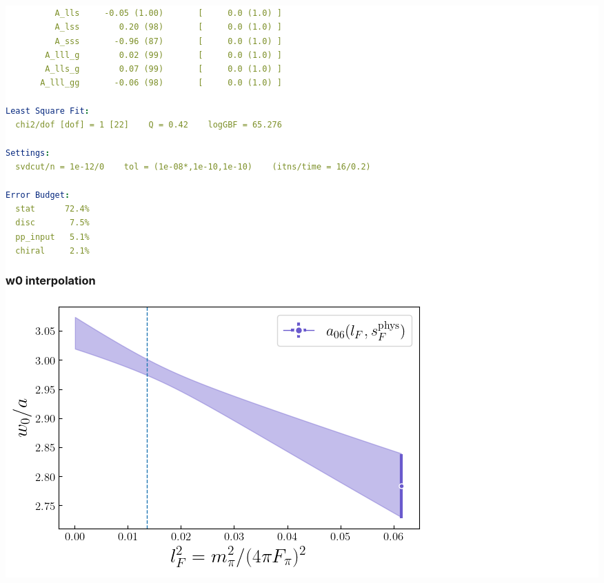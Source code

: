 ```yaml
          A_lls     -0.05 (1.00)       [     0.0 (1.0) ]  
          A_lss        0.20 (98)       [     0.0 (1.0) ]  
          A_sss       -0.96 (87)       [     0.0 (1.0) ]  
        A_lll_g        0.02 (99)       [     0.0 (1.0) ]  
        A_lls_g        0.07 (99)       [     0.0 (1.0) ]  
       A_lll_gg       -0.06 (98)       [     0.0 (1.0) ]  

Least Square Fit:
  chi2/dof [dof] = 1 [22]    Q = 0.42    logGBF = 65.276

Settings:
  svdcut/n = 1e-12/0    tol = (1e-08*,1e-10,1e-10)    (itns/time = 16/0.2)

Error Budget:
  stat      72.4%
  disc       7.5%
  pp_input   5.1%
  chiral     2.1%
```

### w0 interpolation
![image](./figs/w0_interpolation_a06.png)